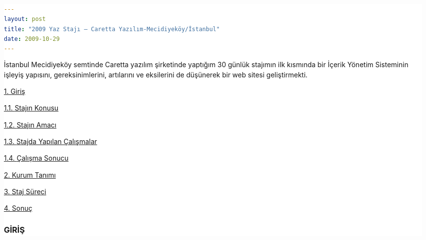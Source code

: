 ```yaml
---
layout: post
title: "2009 Yaz Stajı – Caretta Yazılım-Mecidiyeköy/İstanbul"
date: 2009-10-29
---
```


İstanbul Mecidiyeköy semtinde Caretta yazılım şirketinde yaptığım 30 günlük stajımın ilk kısmında bir İçerik Yönetim Sisteminin işleyiş yapısını, gereksinimlerini, artılarını ve eksilerini de düşünerek bir web sitesi geliştirmekti.



[1. Giriş](https://web.archive.org/web/20170908214446/http://web.archive.org/web/20100425044741/http://www.akifakkus.com/index.php/programlama/66-2009-yaz-staji-mecidiyekoy-istanbul-mehmetakifakkus.html#giris)

[1.1. ](https://web.archive.org/web/20170908214446/http://web.archive.org/web/20100425044741/http://www.akifakkus.com/index.php/programlama/66-2009-yaz-staji-mecidiyekoy-istanbul-mehmetakifakkus.html#giris)[Stajın Konusu](https://web.archive.org/web/20170908214446/http://web.archive.org/web/20100425044741/http://www.akifakkus.com/index.php/programlama/66-2009-yaz-staji-mecidiyekoy-istanbul-mehmetakifakkus.html#giris)

[1.2. ](https://web.archive.org/web/20170908214446/http://web.archive.org/web/20100425044741/http://www.akifakkus.com/index.php/programlama/66-2009-yaz-staji-mecidiyekoy-istanbul-mehmetakifakkus.html#amac)[Stajın Amacı](https://web.archive.org/web/20170908214446/http://web.archive.org/web/20100425044741/http://www.akifakkus.com/index.php/programlama/66-2009-yaz-staji-mecidiyekoy-istanbul-mehmetakifakkus.html#amac)

[1.3. ](https://web.archive.org/web/20170908214446/http://web.archive.org/web/20100425044741/http://www.akifakkus.com/index.php/programlama/66-2009-yaz-staji-mecidiyekoy-istanbul-mehmetakifakkus.html#calismalar)[Stajda Yapılan Çalışmalar](https://web.archive.org/web/20170908214446/http://web.archive.org/web/20100425044741/http://www.akifakkus.com/index.php/programlama/66-2009-yaz-staji-mecidiyekoy-istanbul-mehmetakifakkus.html#calismalar)

[1.4. ](https://web.archive.org/web/20170908214446/http://web.archive.org/web/20100425044741/http://www.akifakkus.com/index.php/programlama/66-2009-yaz-staji-mecidiyekoy-istanbul-mehmetakifakkus.html#sonuc)[Çalışma Sonucu](https://web.archive.org/web/20170908214446/http://web.archive.org/web/20100425044741/http://www.akifakkus.com/index.php/programlama/66-2009-yaz-staji-mecidiyekoy-istanbul-mehmetakifakkus.html#sonuc)

[2. Kurum Tanımı](https://web.archive.org/web/20170908214446/http://web.archive.org/web/20100425044741/http://www.akifakkus.com/index.php/programlama/66-2009-yaz-staji-mecidiyekoy-istanbul-mehmetakifakkus.html#tanitim)

[3. Staj Süreci](https://web.archive.org/web/20170908214446/http://web.archive.org/web/20100425044741/http://www.akifakkus.com/index.php/programlama/66-2009-yaz-staji-mecidiyekoy-istanbul-mehmetakifakkus.html#surec)

[4. Sonuç](https://web.archive.org/web/20170908214446/http://web.archive.org/web/20100425044741/http://www.akifakkus.com/index.php/programlama/66-2009-yaz-staji-mecidiyekoy-istanbul-mehmetakifakkus.html#sonucc)

### GİRİŞ
